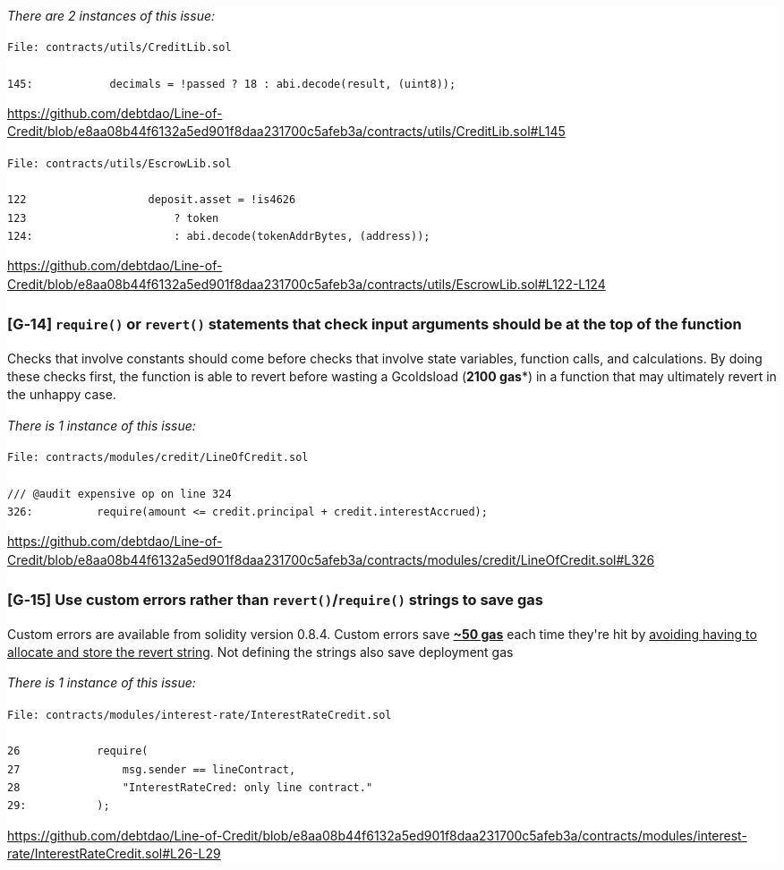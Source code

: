 *There are 2 instances of this issue:*
```solidity
File: contracts/utils/CreditLib.sol

145:            decimals = !passed ? 18 : abi.decode(result, (uint8));

```
https://github.com/debtdao/Line-of-Credit/blob/e8aa08b44f6132a5ed901f8daa231700c5afeb3a/contracts/utils/CreditLib.sol#L145

```solidity
File: contracts/utils/EscrowLib.sol

122                   deposit.asset = !is4626
123                       ? token
124:                      : abi.decode(tokenAddrBytes, (address));

```
https://github.com/debtdao/Line-of-Credit/blob/e8aa08b44f6132a5ed901f8daa231700c5afeb3a/contracts/utils/EscrowLib.sol#L122-L124

### [G&#x2011;14]  `require()` or `revert()` statements that check input arguments should be at the top of the function
Checks that involve constants should come before checks that involve state variables, function calls, and calculations. By doing these checks first, the function is able to revert before wasting a Gcoldsload (**2100 gas***) in a function that may ultimately revert in the unhappy case.

*There is 1 instance of this issue:*
```solidity
File: contracts/modules/credit/LineOfCredit.sol

/// @audit expensive op on line 324
326:          require(amount <= credit.principal + credit.interestAccrued);

```
https://github.com/debtdao/Line-of-Credit/blob/e8aa08b44f6132a5ed901f8daa231700c5afeb3a/contracts/modules/credit/LineOfCredit.sol#L326

### [G&#x2011;15]  Use custom errors rather than `revert()`/`require()` strings to save gas
Custom errors are available from solidity version 0.8.4. Custom errors save [**~50 gas**](https://gist.github.com/IllIllI000/ad1bd0d29a0101b25e57c293b4b0c746) each time they're hit by [avoiding having to allocate and store the revert string](https://blog.soliditylang.org/2021/04/21/custom-errors/#errors-in-depth). Not defining the strings also save deployment gas

*There is 1 instance of this issue:*
```solidity
File: contracts/modules/interest-rate/InterestRateCredit.sol

26            require(
27                msg.sender == lineContract,
28                "InterestRateCred: only line contract."
29:           );

```
https://github.com/debtdao/Line-of-Credit/blob/e8aa08b44f6132a5ed901f8daa231700c5afeb3a/contracts/modules/interest-rate/InterestRateCredit.sol#L26-L29
